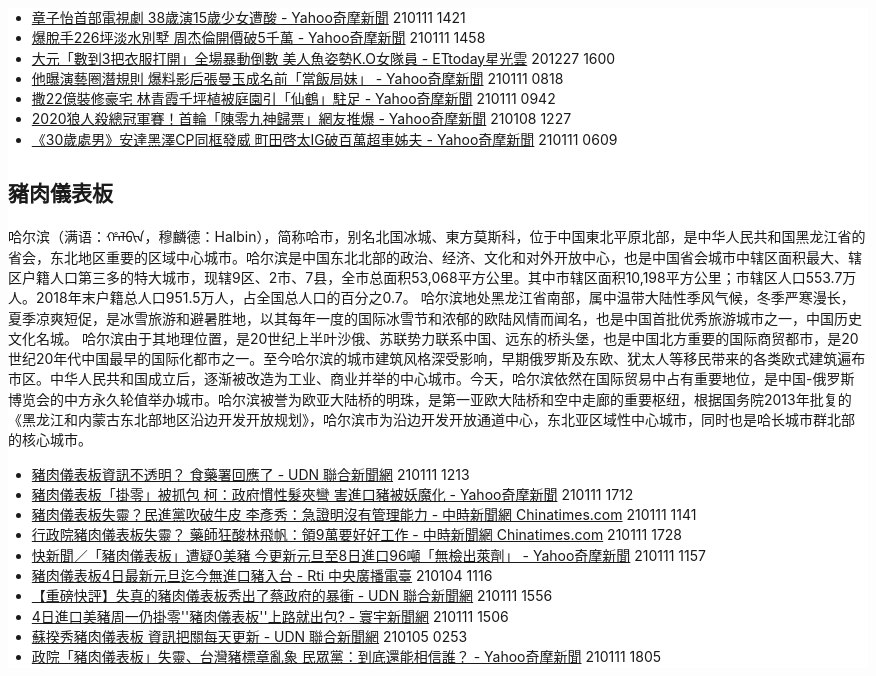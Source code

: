 - [章子怡首部電視劇 38歲演15歲少女遭酸 - Yahoo奇摩新聞](https://tw.news.yahoo.com/%E7%AB%A0%E5%AD%90%E6%80%A1%E9%A6%96%E9%83%A8%E9%9B%BB%E8%A6%96%E5%8A%87-38%E6%AD%B2%E6%BC%9415%E6%AD%B2%E5%B0%91%E5%A5%B3%E9%81%AD%E9%85%B8-045351597.html "章子怡首部電視劇 38歲演15歲少女遭酸 - Yahoo奇摩新聞") 210111 1421
- [爆脫手226坪淡水別墅 周杰倫開價破5千萬 - Yahoo奇摩新聞](https://tw.news.yahoo.com/%E7%88%86%E8%84%AB%E6%89%8B226%E5%9D%AA%E6%B7%A1%E6%B0%B4%E5%88%A5%E5%A2%85-%E5%91%A8%E6%9D%B0%E5%80%AB%E9%96%8B%E5%83%B9%E7%A0%B45%E5%8D%83%E8%90%AC-045002354.html "爆脫手226坪淡水別墅 周杰倫開價破5千萬 - Yahoo奇摩新聞") 210111 1458
- [大元「數到3把衣服打開」全場暴動倒數 美人魚姿勢K.O女隊員 - ETtoday星光雲](https://star.ettoday.net/news/1885563 "大元「數到3把衣服打開」全場暴動倒數 美人魚姿勢K.O女隊員 - ETtoday星光雲") 201227 1600
- [他曝演藝圈潛規則 爆料影后張曼玉成名前「當飯局妹」 - Yahoo奇摩新聞](https://tw.news.yahoo.com/%E4%BB%96%E6%9B%9D%E6%BC%94%E8%97%9D%E5%9C%88%E6%BD%9B%E8%A6%8F%E5%89%87-%E7%88%86%E6%96%99%E5%BD%B1%E5%90%8E%E5%BC%B5%E6%9B%BC%E7%8E%89%E6%88%90%E5%90%8D%E5%89%8D-%E7%95%B6%E9%A3%AF%E5%B1%80%E5%A6%B9-001806785.html "他曝演藝圈潛規則 爆料影后張曼玉成名前「當飯局妹」 - Yahoo奇摩新聞") 210111 0818
- [撒22億裝修豪宅 林青霞千坪植被庭園引「仙鶴」駐足 - Yahoo奇摩新聞](https://tw.news.yahoo.com/%E6%92%9222%E5%84%84%E8%A3%9D%E4%BF%AE%E8%B1%AA%E5%AE%85-%E6%9E%97%E9%9D%92%E9%9C%9E%E5%8D%83%E5%9D%AA%E6%A4%8D%E8%A2%AB%E5%BA%AD%E5%9C%92%E5%BC%95-%E4%BB%99%E9%B6%B4-%E9%A7%90%E8%B6%B3-012045447.html "撒22億裝修豪宅 林青霞千坪植被庭園引「仙鶴」駐足 - Yahoo奇摩新聞") 210111 0942
- [2020狼人殺總冠軍賽！首輪「陳零九神歸票」網友推爆 - Yahoo奇摩新聞](https://tw.news.yahoo.com/2020-%E7%8B%BC%E4%BA%BA%E6%AE%BA%E7%B8%BD%E5%86%A0%E8%BB%8D%E8%B3%BD%E9%A6%96%E8%BC%AA%E9%99%B3%E9%9B%B6%E4%B9%9D%E7%A5%9E%E6%AD%B8%E7%A5%A8%E7%B6%B2%E5%8F%8B%E6%8E%A8%E7%88%86-042717006.html "2020狼人殺總冠軍賽！首輪「陳零九神歸票」網友推爆 - Yahoo奇摩新聞") 210108 1227
- [《30歲處男》安達黑澤CP同框發威 町田啓太IG破百萬超車姊夫 - Yahoo奇摩新聞](https://tw.news.yahoo.com/30%E6%AD%B2%E8%99%95%E7%94%B7-%E5%AE%89%E9%81%94%E9%BB%91%E6%BE%A4cp%E5%90%8C%E6%A1%86%E7%99%BC%E5%A8%81-%E7%94%BA%E7%94%B0%E5%95%93%E5%A4%AAig%E7%A0%B4%E7%99%BE%E8%90%AC%E8%B6%85%E8%BB%8A%E5%A7%8A%E5%A4%AB-215959577.html "《30歲處男》安達黑澤CP同框發威 町田啓太IG破百萬超車姊夫 - Yahoo奇摩新聞") 210111 0609

## 豬肉儀表板

哈尔滨（满语：ᡥᠠᠯᠪᡳᠨ，穆麟德：Halbin），简称哈市，别名北国冰城、東方莫斯科，位于中国東北平原北部，是中华人民共和国黑龙江省的省会，东北地区重要的区域中心城市。哈尔滨是中国东北北部的政治、经济、文化和对外开放中心，也是中国省会城市中辖区面积最大、辖区户籍人口第三多的特大城市，现辖9区、2市、7县，全市总面积53,068平方公里。其中市辖区面积10,198平方公里；市辖区人口553.7万人。2018年末户籍总人口951.5万人，占全国总人口的百分之0.7。
哈尔滨地处黑龙江省南部，属中温带大陆性季风气候，冬季严寒漫长，夏季凉爽短促，是冰雪旅游和避暑胜地，以其每年一度的国际冰雪节和浓郁的欧陆风情而闻名，也是中国首批优秀旅游城市之一，中国历史文化名城。
哈尔滨由于其地理位置，是20世纪上半叶沙俄、苏联势力联系中国、远东的桥头堡，也是中国北方重要的国际商贸都市，是20世纪20年代中国最早的国际化都市之一。至今哈尔滨的城市建筑风格深受影响，早期俄罗斯及东欧、犹太人等移民带来的各类欧式建筑遍布市区。中华人民共和国成立后，逐渐被改造为工业、商业并举的中心城市。今天，哈尔滨依然在国际贸易中占有重要地位，是中国-俄罗斯博览会的中方永久轮值举办城市。哈尔滨被誉为欧亚大陆桥的明珠，是第一亚欧大陆桥和空中走廊的重要枢纽，根据国务院2013年批复的《黑龙江和内蒙古东北部地区沿边开发开放规划》，哈尔滨市为沿边开发开放通道中心，东北亚区域性中心城市，同时也是哈长城市群北部的核心城市。
- [豬肉儀表板資訊不透明？ 食藥署回應了 - UDN 聯合新聞網](https://udn.com/news/story/9750/5164606 "豬肉儀表板資訊不透明？ 食藥署回應了 - UDN 聯合新聞網") 210111 1213
- [豬肉儀表板「掛零」被抓包 柯：政府慣性髮夾彎 害進口豬被妖魔化 - Yahoo奇摩新聞](https://tw.news.yahoo.com/%E8%B1%AC%E8%82%89%E5%84%80%E8%A1%A8%E6%9D%BF-%E6%8E%9B%E9%9B%B6-%E8%A2%AB%E6%8A%93%E5%8C%85-%E6%9F%AF-%E6%94%BF%E5%BA%9C%E6%85%A3%E6%80%A7%E9%AB%AE%E5%A4%BE%E5%BD%8E-091207896.html "豬肉儀表板「掛零」被抓包 柯：政府慣性髮夾彎 害進口豬被妖魔化 - Yahoo奇摩新聞") 210111 1712
- [豬肉儀表板失靈？民進黨吹破牛皮 李彥秀：急證明沒有管理能力 - 中時新聞網 Chinatimes.com](https://www.chinatimes.com/realtimenews/20210111002015-260407 "豬肉儀表板失靈？民進黨吹破牛皮 李彥秀：急證明沒有管理能力 - 中時新聞網 Chinatimes.com") 210111 1141
- [行政院豬肉儀表板失靈？ 藥師狂酸林飛帆：領9萬要好好工作 - 中時新聞網 Chinatimes.com](https://www.chinatimes.com/realtimenews/20210111004186-260407 "行政院豬肉儀表板失靈？ 藥師狂酸林飛帆：領9萬要好好工作 - 中時新聞網 Chinatimes.com") 210111 1728
- [快新聞／「豬肉儀表板」遭疑0美豬 今更新元旦至8日進口96噸「無檢出萊劑」 - Yahoo奇摩新聞](https://tw.news.yahoo.com/%E5%BF%AB%E6%96%B0%E8%81%9E-%E8%B1%AC%E8%82%89%E5%84%80%E8%A1%A8%E6%9D%BF-%E9%81%AD%E7%96%910%E7%BE%8E%E8%B1%AC-%E4%BB%8A%E6%9B%B4%E6%96%B0%E5%85%83%E6%97%A6%E8%87%B38%E6%97%A5%E9%80%B2%E5%8F%A396%E5%99%B8-%E7%84%A1%E6%AA%A2%E5%87%BA%E8%90%8A%E5%8A%91-035743135.html "快新聞／「豬肉儀表板」遭疑0美豬 今更新元旦至8日進口96噸「無檢出萊劑」 - Yahoo奇摩新聞") 210111 1157
- [豬肉儀表板4日最新元旦迄今無進口豬入台 - Rti 中央廣播電臺](https://www.rti.org.tw/news/view/id/2088196 "豬肉儀表板4日最新元旦迄今無進口豬入台 - Rti 中央廣播電臺") 210104 1116
- [【重磅快評】失真的豬肉儀表板秀出了蔡政府的暴衝 - UDN 聯合新聞網](https://udn.com/news/story/6656/5165300?from=udn-ch1_breaknews-1-0-news "【重磅快評】失真的豬肉儀表板秀出了蔡政府的暴衝 - UDN 聯合新聞網") 210111 1556
- [4日進口美豬周一仍掛零''豬肉儀表板''上路就出包? - 寰宇新聞網](http://globalnewstv.com.tw/202101/141081/ "4日進口美豬周一仍掛零''豬肉儀表板''上路就出包? - 寰宇新聞網") 210111 1506
- [蘇揆秀豬肉儀表板 資訊把關每天更新 - UDN 聯合新聞網](https://udn.com/news/story/9750/5147809 "蘇揆秀豬肉儀表板 資訊把關每天更新 - UDN 聯合新聞網") 210105 0253
- [政院「豬肉儀表板」失靈、台灣豬標章亂象 民眾黨：到底還能相信誰？ - Yahoo奇摩新聞](https://tw.news.yahoo.com/%E6%94%BF%E9%99%A2-%E8%B1%AC%E8%82%89%E5%84%80%E8%A1%A8%E6%9D%BF-%E5%A4%B1%E9%9D%88-%E5%8F%B0%E7%81%A3%E8%B1%AC%E6%A8%99%E7%AB%A0%E4%BA%82%E8%B1%A1-%E6%B0%91%E7%9C%BE%E9%BB%A8-100512539.html "政院「豬肉儀表板」失靈、台灣豬標章亂象 民眾黨：到底還能相信誰？ - Yahoo奇摩新聞") 210111 1805